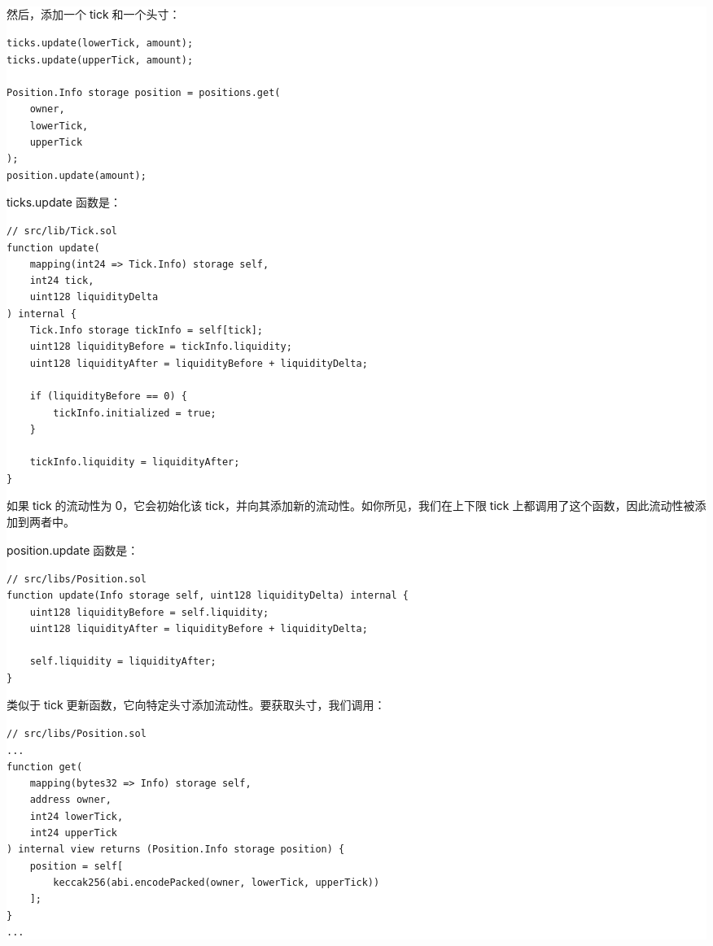 然后，添加一个 tick 和一个头寸：

```solidity
ticks.update(lowerTick, amount);
ticks.update(upperTick, amount);

Position.Info storage position = positions.get(
    owner,
    lowerTick,
    upperTick
);
position.update(amount);
```

ticks.update 函数是：

```solidity
// src/lib/Tick.sol
function update(
    mapping(int24 => Tick.Info) storage self,
    int24 tick,
    uint128 liquidityDelta
) internal {
    Tick.Info storage tickInfo = self[tick];
    uint128 liquidityBefore = tickInfo.liquidity;
    uint128 liquidityAfter = liquidityBefore + liquidityDelta;

    if (liquidityBefore == 0) {
        tickInfo.initialized = true;
    }

    tickInfo.liquidity = liquidityAfter;
}
```

如果 tick 的流动性为 0，它会初始化该 tick，并向其添加新的流动性。如你所见，我们在上下限 tick 上都调用了这个函数，因此流动性被添加到两者中。

position.update 函数是：

```solidity
// src/libs/Position.sol
function update(Info storage self, uint128 liquidityDelta) internal {
    uint128 liquidityBefore = self.liquidity;
    uint128 liquidityAfter = liquidityBefore + liquidityDelta;

    self.liquidity = liquidityAfter;
}
```

类似于 tick 更新函数，它向特定头寸添加流动性。要获取头寸，我们调用：

```solidity
// src/libs/Position.sol
...
function get(
    mapping(bytes32 => Info) storage self,
    address owner,
    int24 lowerTick,
    int24 upperTick
) internal view returns (Position.Info storage position) {
    position = self[
        keccak256(abi.encodePacked(owner, lowerTick, upperTick))
    ];
}
...
```
